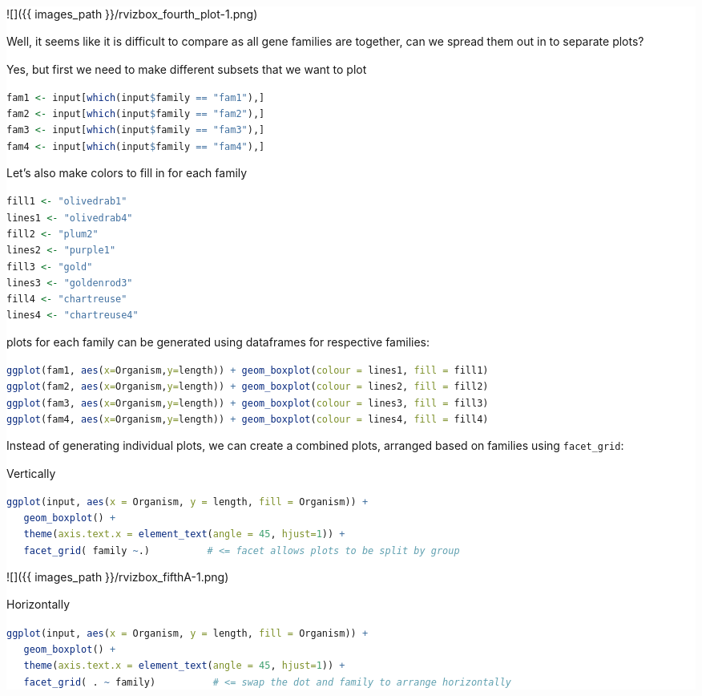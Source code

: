 ![]({{ images_path }}/rvizbox_fourth_plot-1.png)


Well, it seems like it is difficult to compare as all gene families are
together, can we spread them out in to separate plots?

Yes, but first we need to make different subsets that we want to plot

```r
fam1 <- input[which(input$family == "fam1"),]
fam2 <- input[which(input$family == "fam2"),]
fam3 <- input[which(input$family == "fam3"),]
fam4 <- input[which(input$family == "fam4"),]
```

Let’s also make colors to fill in for each family

```r
fill1 <- "olivedrab1"
lines1 <- "olivedrab4"
fill2 <- "plum2"
lines2 <- "purple1"
fill3 <- "gold"
lines3 <- "goldenrod3"
fill4 <- "chartreuse"
lines4 <- "chartreuse4"
```

plots for each family can be generated using dataframes for respective
families:

```r
ggplot(fam1, aes(x=Organism,y=length)) + geom_boxplot(colour = lines1, fill = fill1)
ggplot(fam2, aes(x=Organism,y=length)) + geom_boxplot(colour = lines2, fill = fill2)
ggplot(fam3, aes(x=Organism,y=length)) + geom_boxplot(colour = lines3, fill = fill3)
ggplot(fam4, aes(x=Organism,y=length)) + geom_boxplot(colour = lines4, fill = fill4)
```

Instead of generating individual plots, we can create a combined plots,
arranged based on families using `facet_grid`:

Vertically



```r
ggplot(input, aes(x = Organism, y = length, fill = Organism)) +
   geom_boxplot() +
   theme(axis.text.x = element_text(angle = 45, hjust=1)) +
   facet_grid( family ~.)          # <= facet allows plots to be split by group
```

![]({{ images_path }}/rvizbox_fifthA-1.png)



Horizontally

```r
ggplot(input, aes(x = Organism, y = length, fill = Organism)) +
   geom_boxplot() +
   theme(axis.text.x = element_text(angle = 45, hjust=1)) +
   facet_grid( . ~ family)          # <= swap the dot and family to arrange horizontally
```
